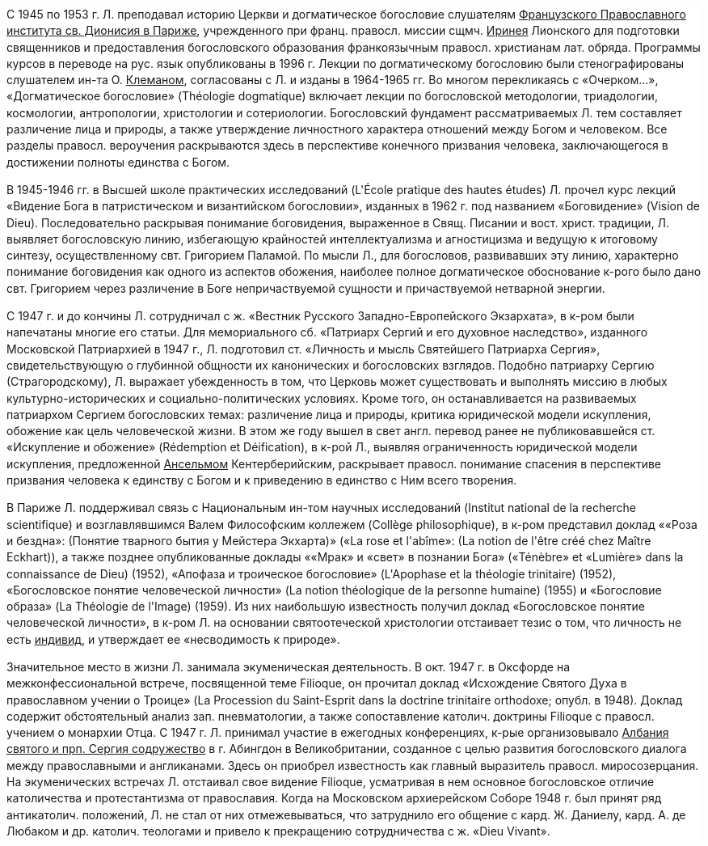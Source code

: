 С 1945 по 1953 г. Л. преподавал историю Церкви и догматическое богословие слушателям [Французского Православного института св. Дионисия в Париже](<https://pravenc.ru/text/Французского Православного института св  Дионисия в Париже.html>), учрежденного при франц. правосл. миссии сщмч. [Иринея](https://pravenc.ru/text/Ириней.html) Лионского для подготовки священников и предоставления богословского образования франкоязычным правосл. христианам лат. обряда. Программы курсов в переводе на рус. язык опубликованы в 1996 г. Лекции по догматическому богословию были стенографированы слушателем ин-та О. [Клеманом](https://pravenc.ru/text/Клеманом.html), согласованы с Л. и изданы в 1964-1965 гг. Во многом перекликаясь с «Очерком…», «Догматическое богословие» (Théologie dogmatique) включает лекции по богословской методологии, триадологии, космологии, антропологии, христологии и сотериологии. Богословский фундамент рассматриваемых Л. тем составляет различение лица и природы, а также утверждение личностного характера отношений между Богом и человеком. Все разделы правосл. вероучения раскрываются здесь в перспективе конечного призвания человека, заключающегося в достижении полноты единства с Богом.

В 1945-1946 гг. в Высшей школе практических исследований (L'École pratique des hautes études) Л. прочел курс лекций «Видение Бога в патристическом и византийском богословии», изданных в 1962 г. под названием «Боговидение» (Vision de Dieu). Последовательно раскрывая понимание боговидения, выраженное в Свящ. Писании и вост. христ. традиции, Л. выявляет богословскую линию, избегающую крайностей интеллектуализма и агностицизма и ведущую к итоговому синтезу, осуществленному свт. Григорием Паламой. По мысли Л., для богословов, развивавших эту линию, характерно понимание боговидения как одного из аспектов обожения, наиболее полное догматическое обоснование к-рого было дано свт. Григорием через различение в Боге непричаствуемой сущности и причаствуемой нетварной энергии.

С 1947 г. и до кончины Л. сотрудничал с ж. «Вестник Русского Западно-Европейского Экзархата», в к-ром были напечатаны многие его статьи. Для мемориального сб. «Патриарх Сергий и его духовное наследство», изданного Московской Патриархией в 1947 г., Л. подготовил ст. «Личность и мысль Святейшего Патриарха Сергия», свидетельствующую о глубинной общности их канонических и богословских взглядов. Подобно патриарху Сергию (Страгородскому), Л. выражает убежденность в том, что Церковь может существовать и выполнять миссию в любых культурно-исторических и социально-политических условиях. Кроме того, он останавливается на развиваемых патриархом Сергием богословских темах: различение лица и природы, критика юридической модели искупления, обожение как цель человеческой жизни. В этом же году вышел в свет англ. перевод ранее не публиковавшейся ст. «Искупление и обожение» (Rédemption et Déification), в к-рой Л., выявляя ограниченность юридической модели искупления, предложенной [Ансельмом](https://pravenc.ru/text/Ансельмом.html) Кентерберийским, раскрывает правосл. понимание спасения в перспективе призвания человека к единству с Богом и к приведению в единство с Ним всего творения.

В Париже Л. поддерживал связь с Национальным ин-том научных исследований (Institut national de la recherche scientifique) и возглавлявшимся Валем Философским коллежем (Collège philosophique), в к-ром представил доклад ««Роза и бездна»: (Понятие тварного бытия у Мейстера Экхарта)» («La rose et l'abîme»: (La notion de l'être créé chez Maître Eckhart)), а также позднее опубликованные доклады ««Мрак» и «свет» в познании Бога» («Ténèbre» et «Lumière» dans la connaissance de Dieu) (1952), «Апофаза и троическое богословие» (L'Apophase et la théologie trinitaire) (1952), «Богословское понятие человеческой личности» (La notion théologique de la personne humaine) (1955) и «Богословие образа» (La Théologie de l'Image) (1959). Из них наибольшую известность получил доклад «Богословское понятие человеческой личности», в к-ром Л. на основании святоотеческой христологии отстаивает тезис о том, что личность не есть [индивид](https://pravenc.ru/text/индивид.html), и утверждает ее «несводимость к природе».

Значительное место в жизни Л. занимала экуменическая деятельность. В окт. 1947 г. в Оксфорде на межконфессиональной встрече, посвященной теме Filioque, он прочитал доклад «Исхождение Святого Духа в православном учении о Троице» (La Procession du Saint-Esprit dans la doctrine trinitaire orthodoxe; опубл. в 1948). Доклад содержит обстоятельный анализ зап. пневматологии, а также сопоставление католич. доктрины Filioque с правосл. учением о монархии Отца. С 1947 г. Л. принимал участие в ежегодных конференциях, к-рые организовывало [Албания святого и прп. Сергия содружество](<https://pravenc.ru/text/Албания святого и прп  Сергия содружество.html>) в г. Абингдон в Великобритании, созданное с целью развития богословского диалога между православными и англиканами. Здесь он приобрел известность как главный выразитель правосл. миросозерцания. На экуменических встречах Л. отстаивал свое видение Filioque, усматривая в нем основное богословское отличие католичества и протестантизма от православия. Когда на Московском архиерейском Соборе 1948 г. был принят ряд антикатолич. положений, Л. не стал от них отмежевываться, что затруднило его общение с кард. Ж. Даниелу, кард. А. де Любаком и др. католич. теологами и привело к прекращению сотрудничества с ж. «Dieu Vivant».
